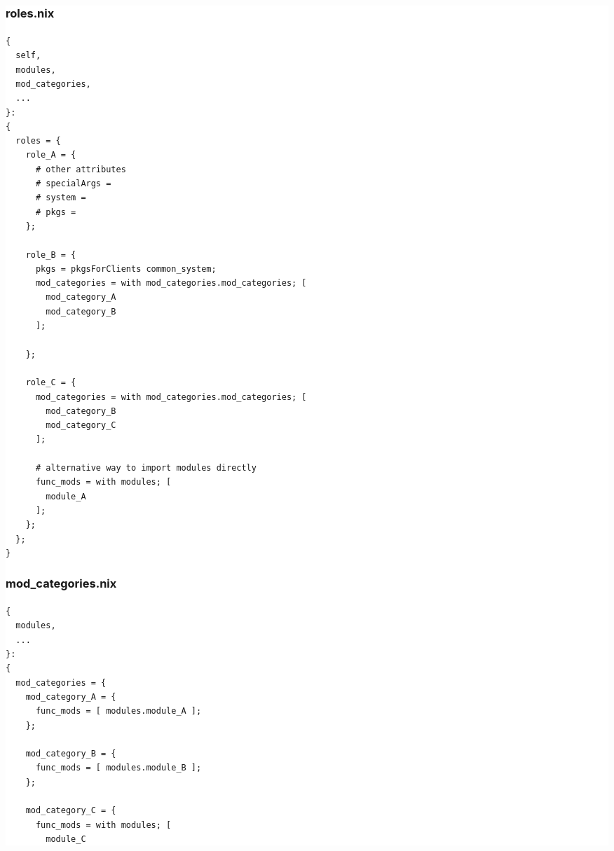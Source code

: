 
### roles.nix


```
{
  self,
  modules,
  mod_categories,
  ...
}:
{
  roles = {
    role_A = {
      # other attributes
      # specialArgs =
      # system =
      # pkgs =
    };

    role_B = {
      pkgs = pkgsForClients common_system;
      mod_categories = with mod_categories.mod_categories; [
        mod_category_A
        mod_category_B
      ];

    };

    role_C = {
      mod_categories = with mod_categories.mod_categories; [
        mod_category_B
        mod_category_C
      ];

      # alternative way to import modules directly
      func_mods = with modules; [
        module_A
      ];
    };
  };
}
```


### mod_categories.nix


```
{
  modules,
  ...
}:
{
  mod_categories = {
    mod_category_A = {
      func_mods = [ modules.module_A ];
    };

    mod_category_B = {
      func_mods = [ modules.module_B ];
    };

    mod_category_C = {
      func_mods = with modules; [
        module_C
```